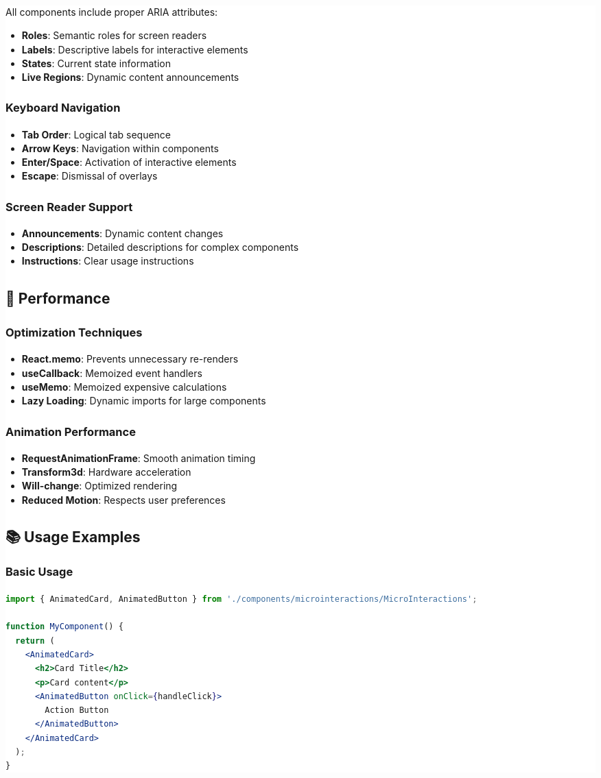 All components include proper ARIA attributes:

- **Roles**: Semantic roles for screen readers
- **Labels**: Descriptive labels for interactive elements
- **States**: Current state information
- **Live Regions**: Dynamic content announcements

### Keyboard Navigation

- **Tab Order**: Logical tab sequence
- **Arrow Keys**: Navigation within components
- **Enter/Space**: Activation of interactive elements
- **Escape**: Dismissal of overlays

### Screen Reader Support

- **Announcements**: Dynamic content changes
- **Descriptions**: Detailed descriptions for complex components
- **Instructions**: Clear usage instructions

## 🚀 Performance

### Optimization Techniques

- **React.memo**: Prevents unnecessary re-renders
- **useCallback**: Memoized event handlers
- **useMemo**: Memoized expensive calculations
- **Lazy Loading**: Dynamic imports for large components

### Animation Performance

- **RequestAnimationFrame**: Smooth animation timing
- **Transform3d**: Hardware acceleration
- **Will-change**: Optimized rendering
- **Reduced Motion**: Respects user preferences

## 📚 Usage Examples

### Basic Usage

```jsx
import { AnimatedCard, AnimatedButton } from './components/microinteractions/MicroInteractions';

function MyComponent() {
  return (
    <AnimatedCard>
      <h2>Card Title</h2>
      <p>Card content</p>
      <AnimatedButton onClick={handleClick}>
        Action Button
      </AnimatedButton>
    </AnimatedCard>
  );
}
```
